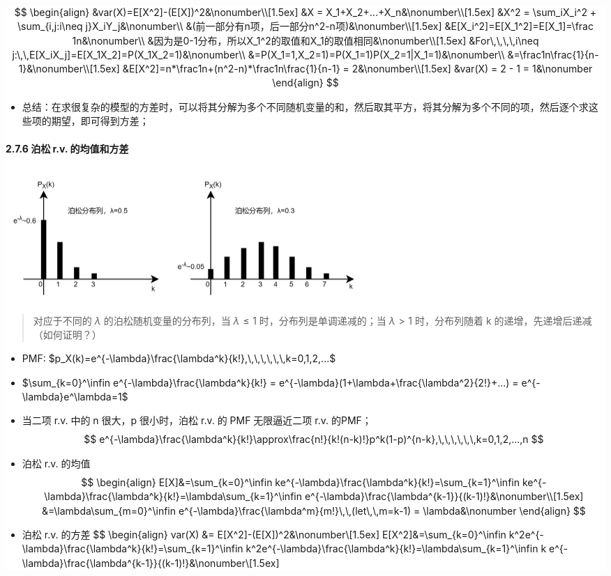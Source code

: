 $$
\begin{align}
&var(X)=E[X^2]-(E[X])^2&\nonumber\\[1.5ex]
&X = X_1+X_2+...+X_n&\nonumber\\[1.5ex]
&X^2 = \sum_iX_i^2 + \sum_{i,j:i\neq j}X_iY_j&\nonumber\\
&(前一部分有n项，后一部分n^2-n项)&\nonumber\\[1.5ex]
&E[X_i^2]=E[X_1^2]=E[X_1]=\frac 1n&\nonumber\\
&因为是0-1分布，所以X_1^2的取值和X_1的取值相同&\nonumber\\[1.5ex]
&For\,\,\,\,i\neq j:\,\,E[X_iX_j]=E[X_1X_2]=P(X_1X_2=1)&\nonumber\\
&=P(X_1=1,X_2=1)=P(X_1=1)P(X_2=1|X_1=1)&\nonumber\\
&=\frac1n\frac{1}{n-1}&\nonumber\\[1.5ex]
&E[X^2]=n*\frac1n+(n^2-n)*\frac1n\frac{1}{n-1} = 2&\nonumber\\[1.5ex]
&var(X) = 2 - 1 = 1&\nonumber
\end{align}
$$

- 总结：在求很复杂的模型的方差时，可以将其分解为多个不同随机变量的和，然后取其平方，将其分解为多个不同的项，然后逐个求这些项的期望，即可得到方差；

#### 2.7.6 泊松 r.v. 的均值和方差

<img src='./img/图2.7.6-1 泊松RV plot.png' style="zoom:50%;" />

>对应于不同的 $\lambda$ 的泊松随机变量的分布列，当 $\lambda \leqslant 1$ 时，分布列是单调递减的；当 $\lambda > 1$ 时，分布列随着 k 的递增，先递增后递减（如何证明？）
- PMF: $p_X(k)=e^{-\lambda}\frac{\lambda^k}{k!},\,\,\,\,\,\,k=0,1,2,...$

- $\sum_{k=0}^\infin e^{-\lambda}\frac{\lambda^k}{k!} = e^{-\lambda}(1+\lambda+\frac{\lambda^2}{2!}+...) = e^{-\lambda}e^\lambda=1$

- 当二项 r.v. 中的 n 很大，p 很小时，泊松 r.v. 的 PMF 无限逼近二项 r.v. 的PMF；
  $$
  e^{-\lambda}\frac{\lambda^k}{k!}\approx\frac{n!}{k!(n-k)!}p^k(1-p)^{n-k},\,\,\,\,\,\,k=0,1,2,...,n
  $$

- 泊松 r.v. 的均值
  $$
  \begin{align}
  E[X]&=\sum_{k=0}^\infin ke^{-\lambda}\frac{\lambda^k}{k!}=\sum_{k=1}^\infin ke^{-\lambda}\frac{\lambda^k}{k!}=\lambda\sum_{k=1}^\infin e^{-\lambda}\frac{\lambda^{k-1}}{(k-1)!}&\nonumber\\[1.5ex]
  &=\lambda\sum_{m=0}^\infin e^{-\lambda}\frac{\lambda^m}{m!}\,\,(let\,\,m=k-1) = \lambda&\nonumber
  \end{align}
  $$
- 泊松 r.v. 的方差
  $$
  \begin{align}
  var(X) &= E[X^2]-(E[X])^2&\nonumber\\[1.5ex]
  E[X^2]&=\sum_{k=0}^\infin k^2e^{-\lambda}\frac{\lambda^k}{k!}=\sum_{k=1}^\infin k^2e^{-\lambda}\frac{\lambda^k}{k!}=\lambda\sum_{k=1}^\infin k e^{-\lambda}\frac{\lambda^{k-1}}{(k-1)!}&\nonumber\\[1.5ex]